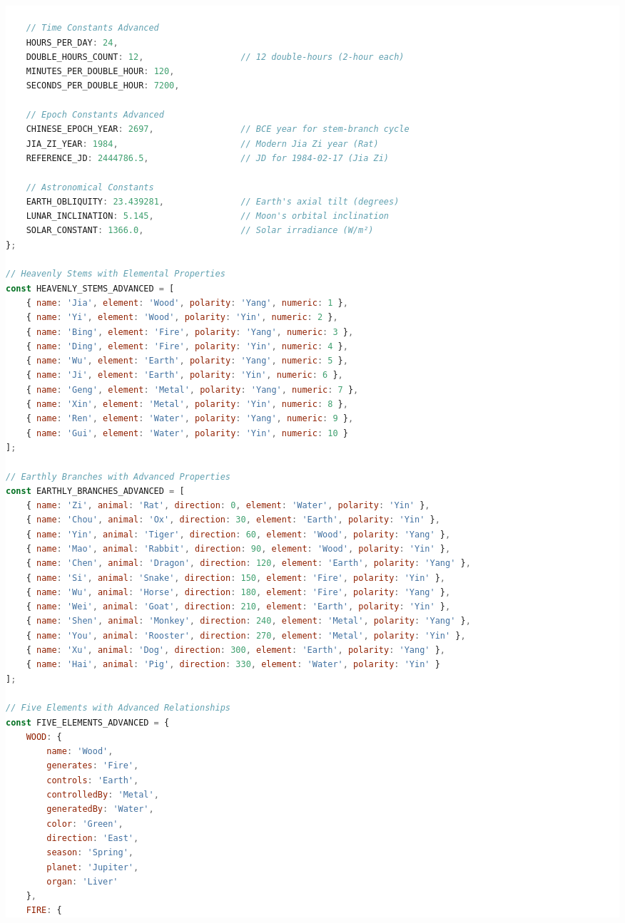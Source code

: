 ```javascript

    // Time Constants Advanced
    HOURS_PER_DAY: 24,
    DOUBLE_HOURS_COUNT: 12,                   // 12 double-hours (2-hour each)
    MINUTES_PER_DOUBLE_HOUR: 120,
    SECONDS_PER_DOUBLE_HOUR: 7200,

    // Epoch Constants Advanced
    CHINESE_EPOCH_YEAR: 2697,                 // BCE year for stem-branch cycle
    JIA_ZI_YEAR: 1984,                        // Modern Jia Zi year (Rat)
    REFERENCE_JD: 2444786.5,                  // JD for 1984-02-17 (Jia Zi)

    // Astronomical Constants
    EARTH_OBLIQUITY: 23.439281,               // Earth's axial tilt (degrees)
    LUNAR_INCLINATION: 5.145,                 // Moon's orbital inclination
    SOLAR_CONSTANT: 1366.0,                   // Solar irradiance (W/m²)
};

// Heavenly Stems with Elemental Properties
const HEAVENLY_STEMS_ADVANCED = [
    { name: 'Jia', element: 'Wood', polarity: 'Yang', numeric: 1 },
    { name: 'Yi', element: 'Wood', polarity: 'Yin', numeric: 2 },
    { name: 'Bing', element: 'Fire', polarity: 'Yang', numeric: 3 },
    { name: 'Ding', element: 'Fire', polarity: 'Yin', numeric: 4 },
    { name: 'Wu', element: 'Earth', polarity: 'Yang', numeric: 5 },
    { name: 'Ji', element: 'Earth', polarity: 'Yin', numeric: 6 },
    { name: 'Geng', element: 'Metal', polarity: 'Yang', numeric: 7 },
    { name: 'Xin', element: 'Metal', polarity: 'Yin', numeric: 8 },
    { name: 'Ren', element: 'Water', polarity: 'Yang', numeric: 9 },
    { name: 'Gui', element: 'Water', polarity: 'Yin', numeric: 10 }
];

// Earthly Branches with Advanced Properties
const EARTHLY_BRANCHES_ADVANCED = [
    { name: 'Zi', animal: 'Rat', direction: 0, element: 'Water', polarity: 'Yin' },
    { name: 'Chou', animal: 'Ox', direction: 30, element: 'Earth', polarity: 'Yin' },
    { name: 'Yin', animal: 'Tiger', direction: 60, element: 'Wood', polarity: 'Yang' },
    { name: 'Mao', animal: 'Rabbit', direction: 90, element: 'Wood', polarity: 'Yin' },
    { name: 'Chen', animal: 'Dragon', direction: 120, element: 'Earth', polarity: 'Yang' },
    { name: 'Si', animal: 'Snake', direction: 150, element: 'Fire', polarity: 'Yin' },
    { name: 'Wu', animal: 'Horse', direction: 180, element: 'Fire', polarity: 'Yang' },
    { name: 'Wei', animal: 'Goat', direction: 210, element: 'Earth', polarity: 'Yin' },
    { name: 'Shen', animal: 'Monkey', direction: 240, element: 'Metal', polarity: 'Yang' },
    { name: 'You', animal: 'Rooster', direction: 270, element: 'Metal', polarity: 'Yin' },
    { name: 'Xu', animal: 'Dog', direction: 300, element: 'Earth', polarity: 'Yang' },
    { name: 'Hai', animal: 'Pig', direction: 330, element: 'Water', polarity: 'Yin' }
];

// Five Elements with Advanced Relationships
const FIVE_ELEMENTS_ADVANCED = {
    WOOD: {
        name: 'Wood',
        generates: 'Fire',
        controls: 'Earth',
        controlledBy: 'Metal',
        generatedBy: 'Water',
        color: 'Green',
        direction: 'East',
        season: 'Spring',
        planet: 'Jupiter',
        organ: 'Liver'
    },
    FIRE: {
```